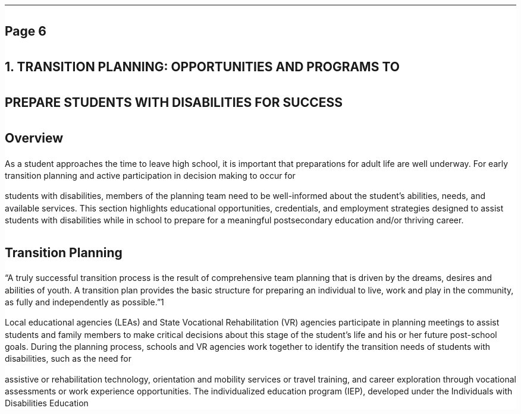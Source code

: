 

---
## Page 6







## 1. TRANSITION   PLANNING:  OPPORTUNITIES   AND PROGRAMS    TO

## PREPARE  STUDENTS   WITH  DISABILITIES FOR SUCCESS

## Overview

As a student approaches the time to leave high school, it is important that preparations for adult life are
well underway. For early transition planning and active participation in decision making to occur for

students with disabilities, members of the planning team need to be well-informed about the student’s
abilities, needs, and available services. This section highlights educational opportunities, credentials, and
employment strategies designed to assist students with disabilities while in school to prepare for a
meaningful postsecondary education and/or thriving career.


## Transition Planning

“A truly successful transition process is the result of comprehensive team planning that is driven by the
dreams, desires and abilities of youth. A transition plan provides the basic structure for preparing an
individual to live, work and play in the community, as fully and independently as possible.”1

Local educational agencies (LEAs) and State Vocational Rehabilitation (VR) agencies participate in
planning meetings to assist students and family members to make critical decisions about this stage of
the student’s life and his or her future post-school goals. During the planning process, schools and VR
agencies work together to identify the transition needs of students with disabilities, such as the need for

assistive or rehabilitation technology, orientation and mobility services or travel training, and career
exploration through vocational assessments or work experience opportunities.
The individualized education program (IEP), developed under the Individuals with Disabilities Education
